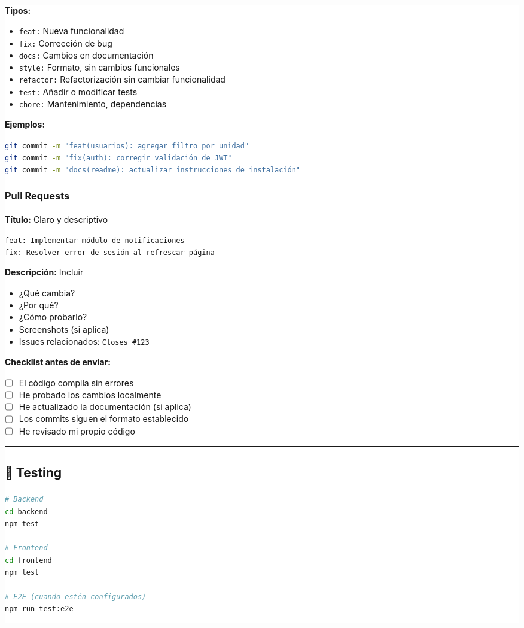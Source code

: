 **Tipos:**
- `feat:` Nueva funcionalidad
- `fix:` Corrección de bug
- `docs:` Cambios en documentación
- `style:` Formato, sin cambios funcionales
- `refactor:` Refactorización sin cambiar funcionalidad
- `test:` Añadir o modificar tests
- `chore:` Mantenimiento, dependencias

**Ejemplos:**

```bash
git commit -m "feat(usuarios): agregar filtro por unidad"
git commit -m "fix(auth): corregir validación de JWT"
git commit -m "docs(readme): actualizar instrucciones de instalación"
```

### Pull Requests

**Título:** Claro y descriptivo

```
feat: Implementar módulo de notificaciones
fix: Resolver error de sesión al refrescar página
```

**Descripción:** Incluir

- ¿Qué cambia?
- ¿Por qué?
- ¿Cómo probarlo?
- Screenshots (si aplica)
- Issues relacionados: `Closes #123`

**Checklist antes de enviar:**

- [ ] El código compila sin errores
- [ ] He probado los cambios localmente
- [ ] He actualizado la documentación (si aplica)
- [ ] Los commits siguen el formato establecido
- [ ] He revisado mi propio código

---

## 🧪 Testing

```bash
# Backend
cd backend
npm test

# Frontend
cd frontend
npm test

# E2E (cuando estén configurados)
npm run test:e2e
```

---